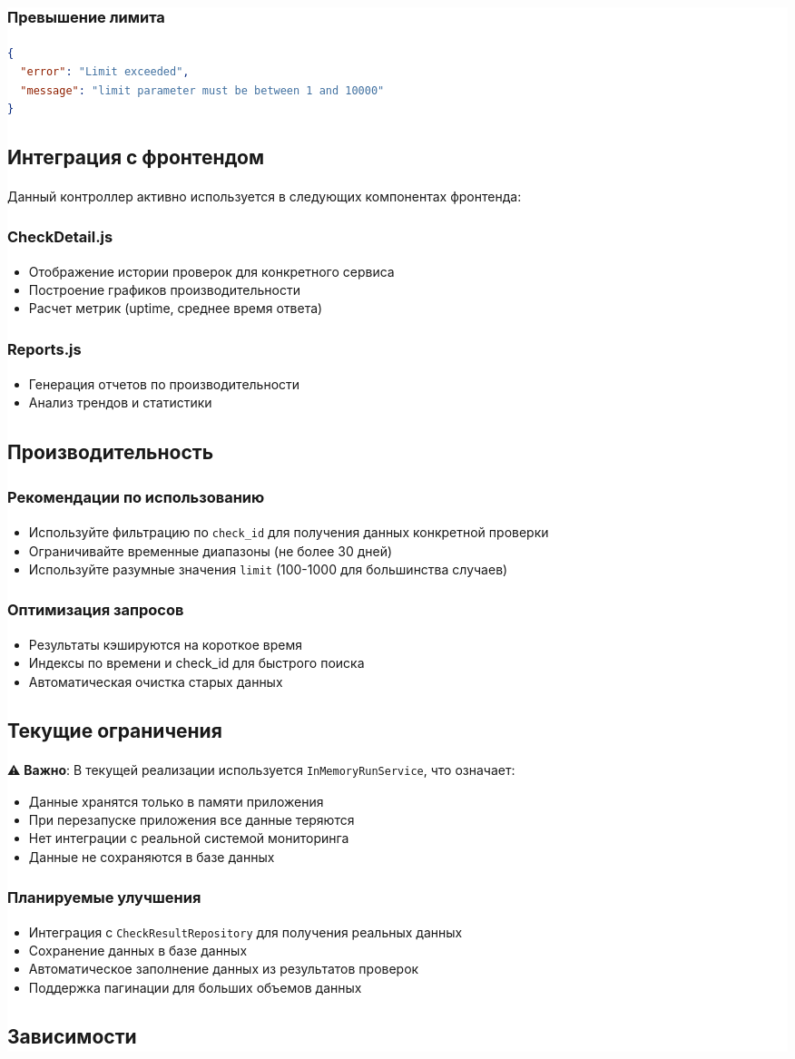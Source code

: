 ### Превышение лимита
```json
{
  "error": "Limit exceeded",
  "message": "limit parameter must be between 1 and 10000"
}
```

## Интеграция с фронтендом

Данный контроллер активно используется в следующих компонентах фронтенда:

### CheckDetail.js
- Отображение истории проверок для конкретного сервиса
- Построение графиков производительности
- Расчет метрик (uptime, среднее время ответа)

### Reports.js
- Генерация отчетов по производительности
- Анализ трендов и статистики

## Производительность

### Рекомендации по использованию
- Используйте фильтрацию по `check_id` для получения данных конкретной проверки
- Ограничивайте временные диапазоны (не более 30 дней)
- Используйте разумные значения `limit` (100-1000 для большинства случаев)

### Оптимизация запросов
- Результаты кэшируются на короткое время
- Индексы по времени и check_id для быстрого поиска
- Автоматическая очистка старых данных

## Текущие ограничения

⚠️ **Важно**: В текущей реализации используется `InMemoryRunService`, что означает:

- Данные хранятся только в памяти приложения
- При перезапуске приложения все данные теряются
- Нет интеграции с реальной системой мониторинга
- Данные не сохраняются в базе данных

### Планируемые улучшения
- Интеграция с `CheckResultRepository` для получения реальных данных
- Сохранение данных в базе данных
- Автоматическое заполнение данных из результатов проверок
- Поддержка пагинации для больших объемов данных

## Зависимости
